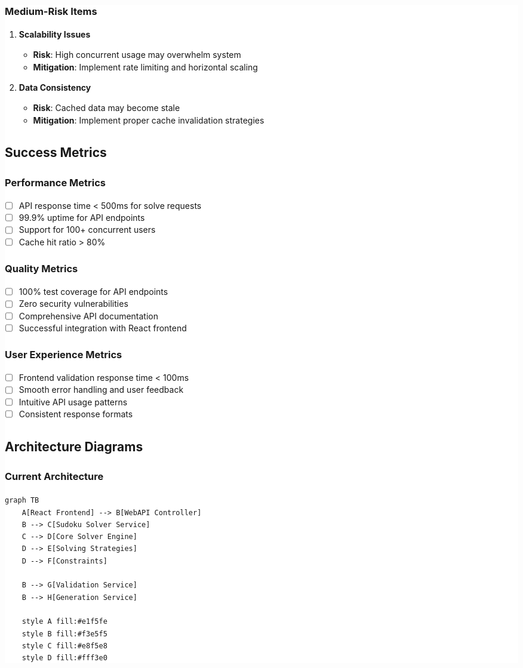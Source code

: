 ### Medium-Risk Items
1. **Scalability Issues**
   - **Risk**: High concurrent usage may overwhelm system
   - **Mitigation**: Implement rate limiting and horizontal scaling

2. **Data Consistency**
   - **Risk**: Cached data may become stale
   - **Mitigation**: Implement proper cache invalidation strategies

## Success Metrics

### Performance Metrics
- [ ] API response time < 500ms for solve requests
- [ ] 99.9% uptime for API endpoints
- [ ] Support for 100+ concurrent users
- [ ] Cache hit ratio > 80%

### Quality Metrics
- [ ] 100% test coverage for API endpoints
- [ ] Zero security vulnerabilities
- [ ] Comprehensive API documentation
- [ ] Successful integration with React frontend

### User Experience Metrics
- [ ] Frontend validation response time < 100ms
- [ ] Smooth error handling and user feedback
- [ ] Intuitive API usage patterns
- [ ] Consistent response formats

## Architecture Diagrams

### Current Architecture
```mermaid
graph TB
    A[React Frontend] --> B[WebAPI Controller]
    B --> C[Sudoku Solver Service]
    C --> D[Core Solver Engine]
    D --> E[Solving Strategies]
    D --> F[Constraints]
    
    B --> G[Validation Service]
    B --> H[Generation Service]
    
    style A fill:#e1f5fe
    style B fill:#f3e5f5
    style C fill:#e8f5e8
    style D fill:#fff3e0
```
